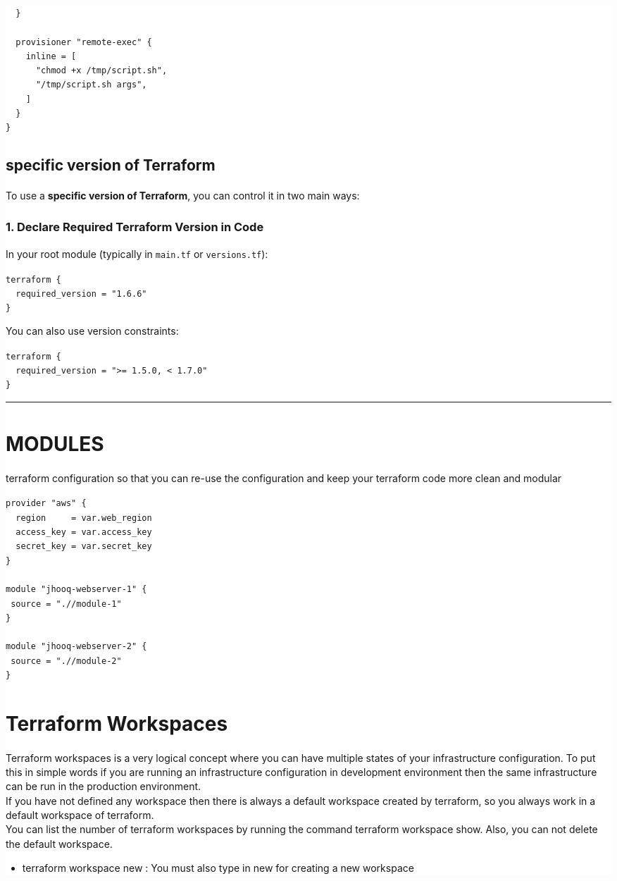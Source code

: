 ```hcl
  }
  
  provisioner "remote-exec" {
    inline = [
      "chmod +x /tmp/script.sh",
      "/tmp/script.sh args",
    ]
  }
}
```

##  specific version of Terraform

To use a **specific version of Terraform**, you can control it in two main ways:

###  **1. Declare Required Terraform Version in Code**

In your root module (typically in `main.tf` or `versions.tf`):

```hcl
terraform {
  required_version = "1.6.6"
}
```

You can also use version constraints:

```hcl
terraform {
  required_version = ">= 1.5.0, < 1.7.0"
}
```
---

# MODULES
 terraform configuration so that you can re-use the configuration and keep your terraform code more clean and modular<br>
 ```hcl
provider "aws" {
   region     = var.web_region
   access_key = var.access_key
   secret_key = var.secret_key
}

module "jhooq-webserver-1" {
  source = ".//module-1"
}

module "jhooq-webserver-2" {
  source = ".//module-2"
}
```
# Terraform Workspaces
Terraform workspaces is a very logical concept where you can have multiple states of your infrastructure configuration. To put this in simple words if you are running an infrastructure configuration in development environment then the same infrastructure can be run in the production environment.<br>
If you have not defined any workspace then there is always a default workspace created by terraform, so you always work in a default workspace of terraform. <br>
You can list the number of terraform workspaces by running the command terraform workspace show. Also, you can not delete the default workspace.<br>
   - terraform workspace new <workspace name>    :  You must also type in new for creating a new workspace <br>